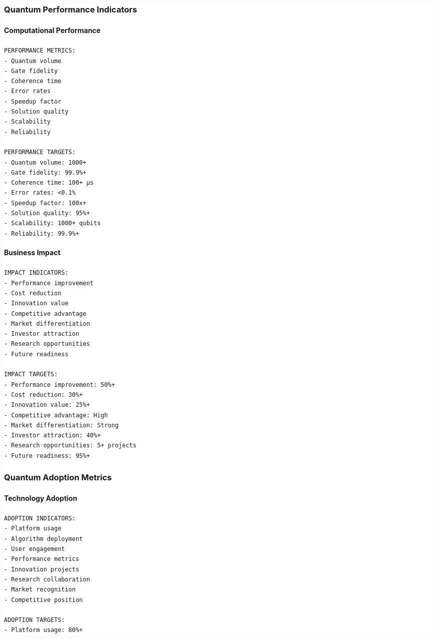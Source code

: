 ### **Quantum Performance Indicators**

#### **Computational Performance**
```
PERFORMANCE METRICS:
- Quantum volume
- Gate fidelity
- Coherence time
- Error rates
- Speedup factor
- Solution quality
- Scalability
- Reliability

PERFORMANCE TARGETS:
- Quantum volume: 1000+
- Gate fidelity: 99.9%+
- Coherence time: 100+ μs
- Error rates: <0.1%
- Speedup factor: 100x+
- Solution quality: 95%+
- Scalability: 1000+ qubits
- Reliability: 99.9%+
```

#### **Business Impact**
```
IMPACT INDICATORS:
- Performance improvement
- Cost reduction
- Innovation value
- Competitive advantage
- Market differentiation
- Investor attraction
- Research opportunities
- Future readiness

IMPACT TARGETS:
- Performance improvement: 50%+
- Cost reduction: 30%+
- Innovation value: 25%+
- Competitive advantage: High
- Market differentiation: Strong
- Investor attraction: 40%+
- Research opportunities: 5+ projects
- Future readiness: 95%+
```

### **Quantum Adoption Metrics**

#### **Technology Adoption**
```
ADOPTION INDICATORS:
- Platform usage
- Algorithm deployment
- User engagement
- Performance metrics
- Innovation projects
- Research collaboration
- Market recognition
- Competitive position

ADOPTION TARGETS:
- Platform usage: 80%+
```
